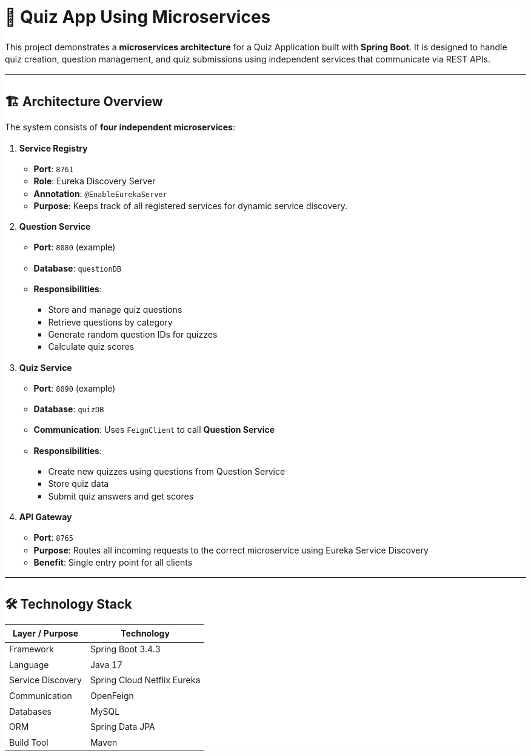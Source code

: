 # 🎯 Quiz App Using Microservices

This project demonstrates a **microservices architecture** for a Quiz Application built with **Spring Boot**.
It is designed to handle quiz creation, question management, and quiz submissions using independent services that communicate via REST APIs.

---

## 🏗 Architecture Overview

The system consists of **four independent microservices**:

1. **Service Registry**

   * **Port**: `8761`
   * **Role**: Eureka Discovery Server
   * **Annotation**: `@EnableEurekaServer`
   * **Purpose**: Keeps track of all registered services for dynamic service discovery.

2. **Question Service**

   * **Port**: `8080` (example)
   * **Database**: `questionDB`
   * **Responsibilities**:

     * Store and manage quiz questions
     * Retrieve questions by category
     * Generate random question IDs for quizzes
     * Calculate quiz scores

3. **Quiz Service**

   * **Port**: `8090` (example)
   * **Database**: `quizDB`
   * **Communication**: Uses `FeignClient` to call **Question Service**
   * **Responsibilities**:

     * Create new quizzes using questions from Question Service
     * Store quiz data
     * Submit quiz answers and get scores

4. **API Gateway**

   * **Port**: `8765`
   * **Purpose**: Routes all incoming requests to the correct microservice using Eureka Service Discovery
   * **Benefit**: Single entry point for all clients

---

## 🛠 Technology Stack

| Layer / Purpose   | Technology                  |
| ----------------- | --------------------------- |
| Framework         | Spring Boot 3.4.3           |
| Language          | Java 17                     |
| Service Discovery | Spring Cloud Netflix Eureka |
| Communication     | OpenFeign                   |
| Databases         | MySQL                       |
| ORM               | Spring Data JPA             |
| Build Tool        | Maven                       |
